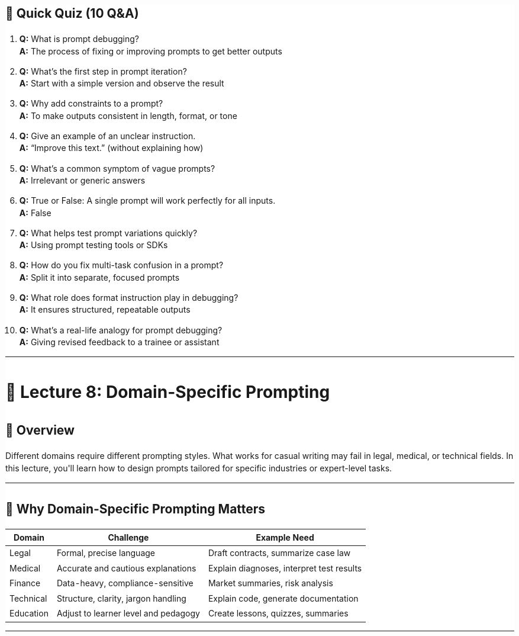 ## 📝 Quick Quiz (10 Q&A)

1. **Q:** What is prompt debugging?  
   **A:** The process of fixing or improving prompts to get better outputs

2. **Q:** What’s the first step in prompt iteration?  
   **A:** Start with a simple version and observe the result

3. **Q:** Why add constraints to a prompt?  
   **A:** To make outputs consistent in length, format, or tone

4. **Q:** Give an example of an unclear instruction.  
   **A:** “Improve this text.” (without explaining how)

5. **Q:** What’s a common symptom of vague prompts?  
   **A:** Irrelevant or generic answers

6. **Q:** True or False: A single prompt will work perfectly for all inputs.  
   **A:** False

7. **Q:** What helps test prompt variations quickly?  
   **A:** Using prompt testing tools or SDKs

8. **Q:** How do you fix multi-task confusion in a prompt?  
   **A:** Split it into separate, focused prompts

9. **Q:** What role does format instruction play in debugging?  
   **A:** It ensures structured, repeatable outputs

10. **Q:** What’s a real-life analogy for prompt debugging?  
   **A:** Giving revised feedback to a trainee or assistant

---

# 📘 Lecture 8: Domain-Specific Prompting

## 🎯 Overview

Different domains require different prompting styles. What works for casual writing may fail in legal, medical, or technical fields. In this lecture, you'll learn how to design prompts tailored for specific industries or expert-level tasks.

---

## 🧠 Why Domain-Specific Prompting Matters

| Domain        | Challenge                             | Example Need                              |
|---------------|----------------------------------------|-------------------------------------------|
| Legal         | Formal, precise language               | Draft contracts, summarize case law       |
| Medical       | Accurate and cautious explanations     | Explain diagnoses, interpret test results |
| Finance       | Data-heavy, compliance-sensitive       | Market summaries, risk analysis           |
| Technical     | Structure, clarity, jargon handling    | Explain code, generate documentation      |
| Education     | Adjust to learner level and pedagogy   | Create lessons, quizzes, summaries        |

---